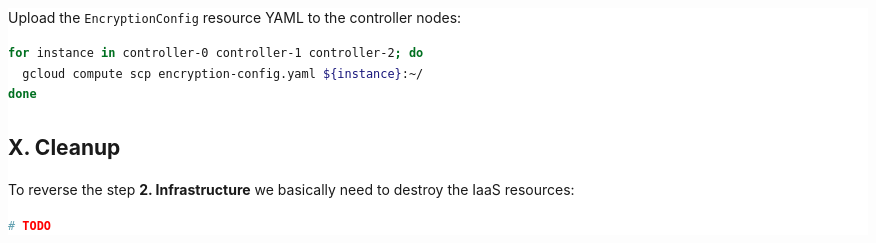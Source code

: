 Upload the `EncryptionConfig` resource YAML to the controller nodes:
```bash
for instance in controller-0 controller-1 controller-2; do
  gcloud compute scp encryption-config.yaml ${instance}:~/
done
```

## X. Cleanup
To reverse the step **2. Infrastructure** we basically need to destroy the IaaS resources:
```bash
# TODO
```